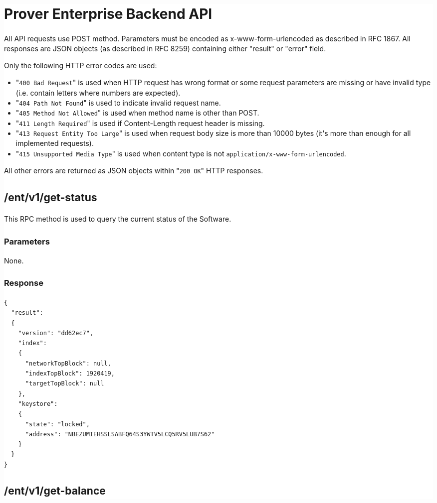 # Prover Enterprise Backend API

All API requests use POST method. Parameters must be encoded as
x-www-form-urlencoded as described in RFC 1867. All responses are JSON
objects (as described in RFC 8259) containing either "result" or
"error" field.

Only the following HTTP error codes are used:

- "`400 Bad Request`" is used when HTTP request has wrong format or some
  request parameters are missing or have invalid type (i.e. contain letters
  where numbers are expected).
- "`404 Path Not Found`" is used to indicate invalid request name.
- "`405 Method Not Allowed`" is used when method name is other than POST.
- "`411 Length Required`" is used if Content-Length request header is missing.
- "`413 Request Entity Too Large`" is used when request body size is more than
  10000 bytes (it's more than enough for all implemented requests).
- "`415 Unsupported Media Type`" is used when content type is not
  `application/x-www-form-urlencoded`.

All other errors are returned as JSON objects within "`200 OK`" HTTP responses.

## /ent/v1/get-status

This RPC method is used to query the current status of the Software.

### Parameters

None.

### Response

    {
      "result":
      {
        "version": "dd62ec7",
        "index":
        {
          "networkTopBlock": null,
          "indexTopBlock": 1920419,
          "targetTopBlock": null
        },
        "keystore":
        {
          "state": "locked",
          "address": "NBEZUMIEHSSLSABFQ64S3YWTV5LCQ5RV5LUB7S62"
        }
      }
    }

## /ent/v1/get-balance
